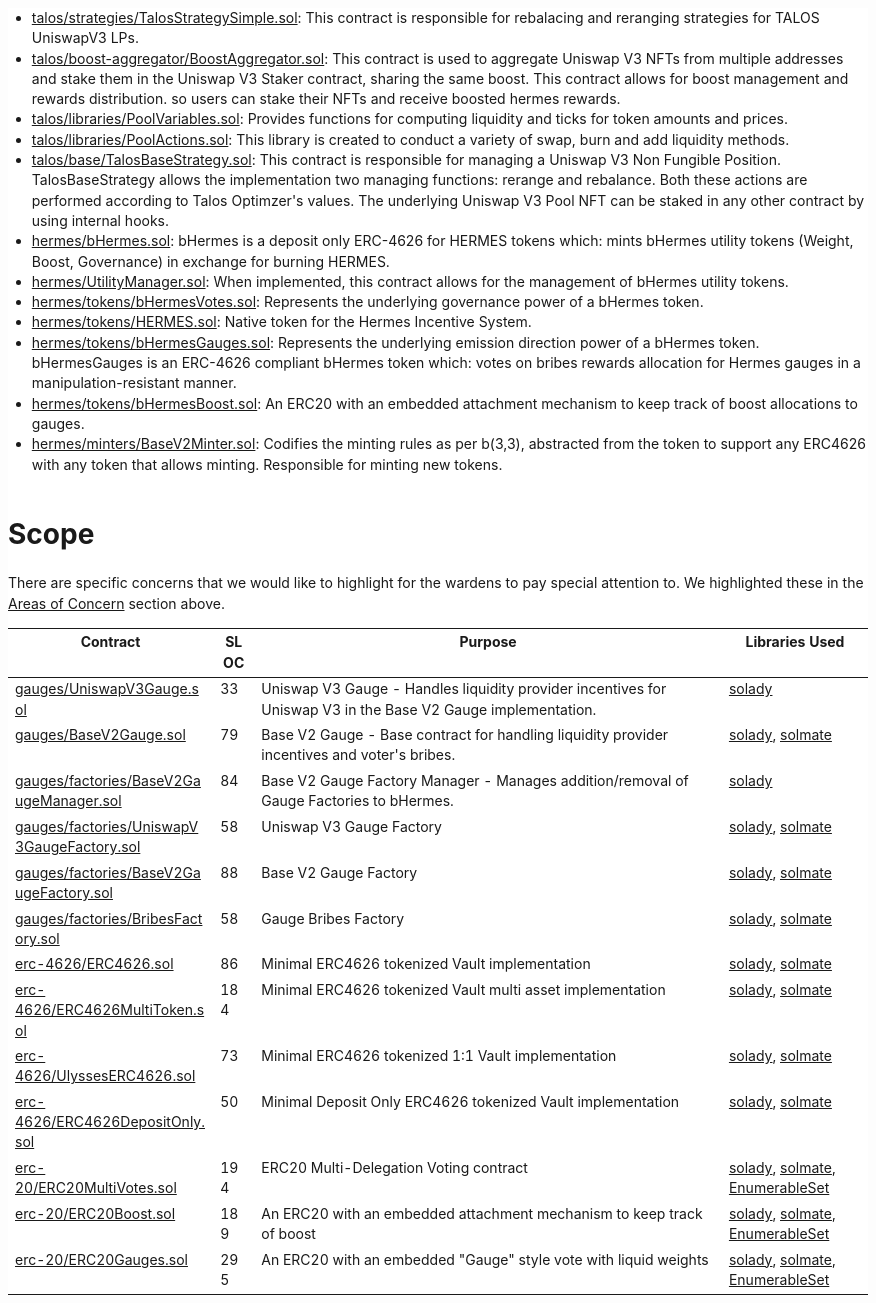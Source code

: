 - [talos/strategies/TalosStrategySimple.sol](talos/strategies/TalosStrategySimple.sol):
This contract is responsible for rebalacing and reranging strategies for TALOS UniswapV3 LPs.
- [talos/boost-aggregator/BoostAggregator.sol](talos/boost-aggregator/BoostAggregator.sol):
This contract is used to aggregate Uniswap V3 NFTs from multiple addresses and stake them in the Uniswap V3 Staker contract, sharing the same boost. This contract allows for boost management and rewards distribution. so users can stake their NFTs and receive boosted hermes rewards.
- [talos/libraries/PoolVariables.sol](talos/libraries/PoolVariables.sol):
Provides functions for computing liquidity and ticks for token amounts and prices.
- [talos/libraries/PoolActions.sol](talos/libraries/PoolActions.sol):
This library is created to conduct a variety of swap, burn and add liquidity methods.
- [talos/base/TalosBaseStrategy.sol](talos/base/TalosBaseStrategy.sol):
This contract is responsible for managing a Uniswap V3 Non Fungible Position. TalosBaseStrategy allows the implementation two managing functions: rerange and rebalance. Both these actions are performed according to Talos Optimzer's values. The underlying Uniswap V3 Pool NFT can be staked in any other contract by using internal hooks.
- [hermes/bHermes.sol](hermes/bHermes.sol):
bHermes is a deposit only ERC-4626 for HERMES tokens which: mints bHermes utility tokens (Weight, Boost, Governance) in exchange for burning HERMES.
- [hermes/UtilityManager.sol](hermes/UtilityManager.sol):
When implemented, this contract allows for the management of bHermes utility tokens.
- [hermes/tokens/bHermesVotes.sol](hermes/tokens/bHermesVotes.sol):
Represents the underlying governance power of a bHermes token.
- [hermes/tokens/HERMES.sol](hermes/tokens/HERMES.sol):
Native token for the Hermes Incentive System.
- [hermes/tokens/bHermesGauges.sol](hermes/tokens/bHermesGauges.sol):
Represents the underlying emission direction power of a bHermes token. bHermesGauges is an ERC-4626 compliant bHermes token which: votes on bribes rewards allocation for Hermes gauges in a manipulation-resistant manner.
- [hermes/tokens/bHermesBoost.sol](hermes/tokens/bHermesBoost.sol):
An ERC20 with an embedded attachment mechanism to keep track of boost allocations to gauges.
- [hermes/minters/BaseV2Minter.sol](hermes/minters/BaseV2Minter.sol):
Codifies the minting rules as per b(3,3), abstracted from the token to support any ERC4626 with any token that allows minting. Responsible for minting new tokens.

# Scope

There are specific concerns that we would like to highlight for the wardens to pay special attention to. We highlighted these in the [Areas of Concern](#areas-of-concern) section above.

| Contract | SLOC | Purpose | Libraries Used |
| --- | --- | --- | --- |
| [gauges/UniswapV3Gauge.sol](gauges/UniswapV3Gauge.sol) | 33 | Uniswap V3 Gauge - Handles liquidity provider incentives for Uniswap V3 in the Base V2 Gauge implementation. | [solady](https://github.com/vectorized/solady) |
| [gauges/BaseV2Gauge.sol](gauges/BaseV2Gauge.sol) | 79 | Base V2 Gauge - Base contract for handling liquidity provider incentives and voter's bribes. | [solady](https://github.com/vectorized/solady), [solmate](https://github.com/transmissions11/solmate) |
| [gauges/factories/BaseV2GaugeManager.sol](gauges/factories/BaseV2GaugeManager.sol) | 84 | Base V2 Gauge Factory Manager - Manages addition/removal of Gauge Factories to bHermes. | [solady](https://github.com/vectorized/solady) |
| [gauges/factories/UniswapV3GaugeFactory.sol](gauges/factories/UniswapV3GaugeFactory.sol) | 58 | Uniswap V3 Gauge Factory | [solady](https://github.com/vectorized/solady), [solmate](https://github.com/transmissions11/solmate) |
| [gauges/factories/BaseV2GaugeFactory.sol](gauges/factories/BaseV2GaugeFactory.sol) | 88 | Base V2 Gauge Factory | [solady](https://github.com/vectorized/solady), [solmate](https://github.com/transmissions11/solmate) |
| [gauges/factories/BribesFactory.sol](gauges/factories/BribesFactory.sol) | 58 | Gauge Bribes Factory | [solady](https://github.com/vectorized/solady), [solmate](https://github.com/transmissions11/solmate) |
| [erc-4626/ERC4626.sol](erc-4626/ERC4626.sol) | 86 | Minimal ERC4626 tokenized Vault implementation | [solady](https://github.com/vectorized/solady), [solmate](https://github.com/transmissions11/solmate) |
| [erc-4626/ERC4626MultiToken.sol](erc-4626/ERC4626MultiToken.sol) | 184 | Minimal ERC4626 tokenized Vault multi asset implementation | [solady](https://github.com/vectorized/solady), [solmate](https://github.com/transmissions11/solmate) |
| [erc-4626/UlyssesERC4626.sol](erc-4626/UlyssesERC4626.sol) | 73 | Minimal ERC4626 tokenized 1:1 Vault implementation | [solady](https://github.com/vectorized/solady), [solmate](https://github.com/transmissions11/solmate) |
| [erc-4626/ERC4626DepositOnly.sol](erc-4626/ERC4626DepositOnly.sol) | 50 | Minimal Deposit Only ERC4626 tokenized Vault implementation | [solady](https://github.com/vectorized/solady), [solmate](https://github.com/transmissions11/solmate) |
| [erc-20/ERC20MultiVotes.sol](erc-20/ERC20MultiVotes.sol) | 194 | ERC20 Multi-Delegation Voting contract | [solady](https://github.com/vectorized/solady), [solmate](https://github.com/transmissions11/solmate), [EnumerableSet](lib/EnumerableSet.sol) |
| [erc-20/ERC20Boost.sol](erc-20/ERC20Boost.sol) | 189 | An ERC20 with an embedded attachment mechanism to keep track of boost | [solady](https://github.com/vectorized/solady), [solmate](https://github.com/transmissions11/solmate), [EnumerableSet](lib/EnumerableSet.sol) |
| [erc-20/ERC20Gauges.sol](erc-20/ERC20Gauges.sol) | 295 | An ERC20 with an embedded "Gauge" style vote with liquid weights | [solady](https://github.com/vectorized/solady), [solmate](https://github.com/transmissions11/solmate), [EnumerableSet](lib/EnumerableSet.sol) |